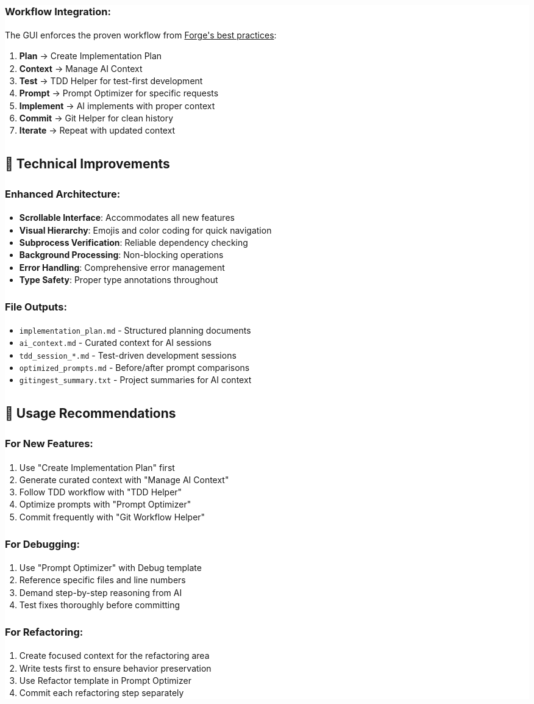 ### Workflow Integration:
The GUI enforces the proven workflow from [Forge's best practices](https://forgecode.dev/blog/ai-agent-best-practices/):
1. **Plan** → Create Implementation Plan
2. **Context** → Manage AI Context  
3. **Test** → TDD Helper for test-first development
4. **Prompt** → Prompt Optimizer for specific requests
5. **Implement** → AI implements with proper context
6. **Commit** → Git Helper for clean history
7. **Iterate** → Repeat with updated context

## 🔧 Technical Improvements

### Enhanced Architecture:
- **Scrollable Interface**: Accommodates all new features
- **Visual Hierarchy**: Emojis and color coding for quick navigation
- **Subprocess Verification**: Reliable dependency checking
- **Background Processing**: Non-blocking operations
- **Error Handling**: Comprehensive error management
- **Type Safety**: Proper type annotations throughout

### File Outputs:
- `implementation_plan.md` - Structured planning documents
- `ai_context.md` - Curated context for AI sessions
- `tdd_session_*.md` - Test-driven development sessions
- `optimized_prompts.md` - Before/after prompt comparisons
- `gitingest_summary.txt` - Project summaries for AI context

## 🎯 Usage Recommendations

### For New Features:
1. Use "Create Implementation Plan" first
2. Generate curated context with "Manage AI Context"
3. Follow TDD workflow with "TDD Helper"
4. Optimize prompts with "Prompt Optimizer"
5. Commit frequently with "Git Workflow Helper"

### For Debugging:
1. Use "Prompt Optimizer" with Debug template
2. Reference specific files and line numbers
3. Demand step-by-step reasoning from AI
4. Test fixes thoroughly before committing

### For Refactoring:
1. Create focused context for the refactoring area
2. Write tests first to ensure behavior preservation
3. Use Refactor template in Prompt Optimizer
4. Commit each refactoring step separately
